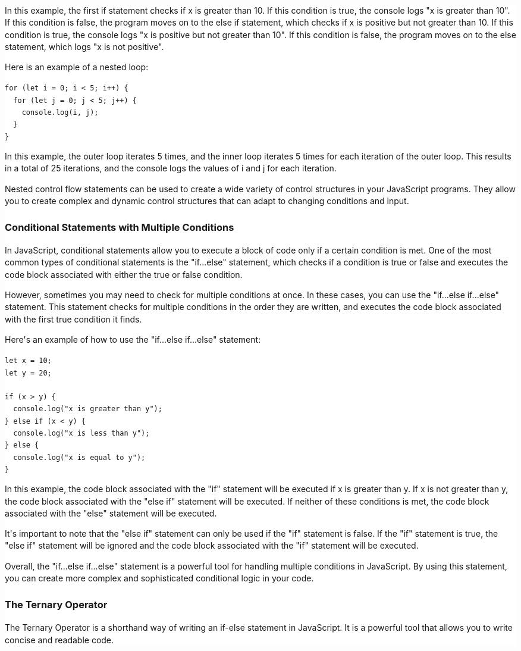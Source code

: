 In this example, the first if statement checks if x is greater than 10. If this condition is true, the console logs "x is greater than 10". If this condition is false, the program moves on to the else if statement, which checks if x is positive but not greater than 10. If this condition is true, the console logs "x is positive but not greater than 10". If this condition is false, the program moves on to the else statement, which logs "x is not positive".

Here is an example of a nested loop:
```
for (let i = 0; i < 5; i++) {
  for (let j = 0; j < 5; j++) {
    console.log(i, j);
  }
}
```
In this example, the outer loop iterates 5 times, and the inner loop iterates 5 times for each iteration of the outer loop. This results in a total of 25 iterations, and the console logs the values of i and j for each iteration.

Nested control flow statements can be used to create a wide variety of control structures in your JavaScript programs. They allow you to create complex and dynamic control structures that can adapt to changing conditions and input.
### Conditional Statements with Multiple Conditions
In JavaScript, conditional statements allow you to execute a block of code only if a certain condition is met. One of the most common types of conditional statements is the "if...else" statement, which checks if a condition is true or false and executes the code block associated with either the true or false condition.

However, sometimes you may need to check for multiple conditions at once. In these cases, you can use the "if...else if...else" statement. This statement checks for multiple conditions in the order they are written, and executes the code block associated with the first true condition it finds.

Here's an example of how to use the "if...else if...else" statement:
```
let x = 10;
let y = 20;

if (x > y) {
  console.log("x is greater than y");
} else if (x < y) {
  console.log("x is less than y");
} else {
  console.log("x is equal to y");
}
```
In this example, the code block associated with the "if" statement will be executed if x is greater than y. If x is not greater than y, the code block associated with the "else if" statement will be executed. If neither of these conditions is met, the code block associated with the "else" statement will be executed.

It's important to note that the "else if" statement can only be used if the "if" statement is false. If the "if" statement is true, the "else if" statement will be ignored and the code block associated with the "if" statement will be executed.

Overall, the "if...else if...else" statement is a powerful tool for handling multiple conditions in JavaScript. By using this statement, you can create more complex and sophisticated conditional logic in your code.
### The Ternary Operator
The Ternary Operator is a shorthand way of writing an if-else statement in JavaScript. It is a powerful tool that allows you to write concise and readable code.
